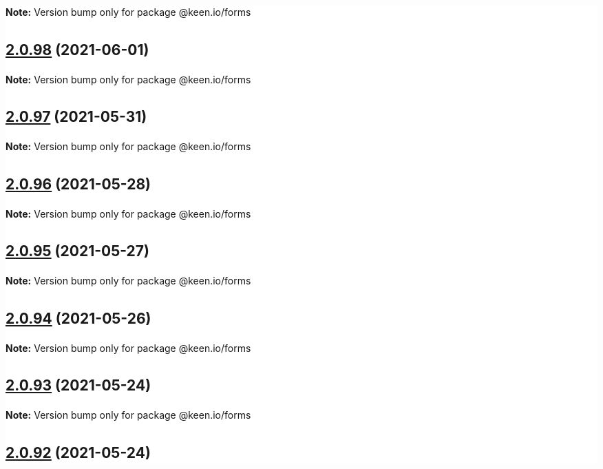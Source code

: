 **Note:** Version bump only for package @keen.io/forms





## [2.0.98](https://github.com/keen/keen/compare/@keen.io/forms@2.0.97...@keen.io/forms@2.0.98) (2021-06-01)

**Note:** Version bump only for package @keen.io/forms





## [2.0.97](https://github.com/keen/keen/compare/@keen.io/forms@2.0.96...@keen.io/forms@2.0.97) (2021-05-31)

**Note:** Version bump only for package @keen.io/forms





## [2.0.96](https://github.com/keen/keen/compare/@keen.io/forms@2.0.95...@keen.io/forms@2.0.96) (2021-05-28)

**Note:** Version bump only for package @keen.io/forms





## [2.0.95](https://github.com/keen/keen/compare/@keen.io/forms@2.0.94...@keen.io/forms@2.0.95) (2021-05-27)

**Note:** Version bump only for package @keen.io/forms





## [2.0.94](https://github.com/keen/keen/compare/@keen.io/forms@2.0.93...@keen.io/forms@2.0.94) (2021-05-26)

**Note:** Version bump only for package @keen.io/forms





## [2.0.93](https://github.com/keen/keen/compare/@keen.io/forms@2.0.92...@keen.io/forms@2.0.93) (2021-05-24)

**Note:** Version bump only for package @keen.io/forms





## [2.0.92](https://github.com/keen/keen/compare/@keen.io/forms@2.0.91...@keen.io/forms@2.0.92) (2021-05-24)
